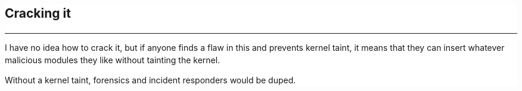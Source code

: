 Cracking it
-----------

------------------------------------------------------------------------

I have no idea how to crack it, but if anyone finds a flaw in this and prevents kernel taint, it means that they can insert whatever malicious modules they like without tainting the kernel.

Without a kernel taint, forensics and incident responders would be duped.
